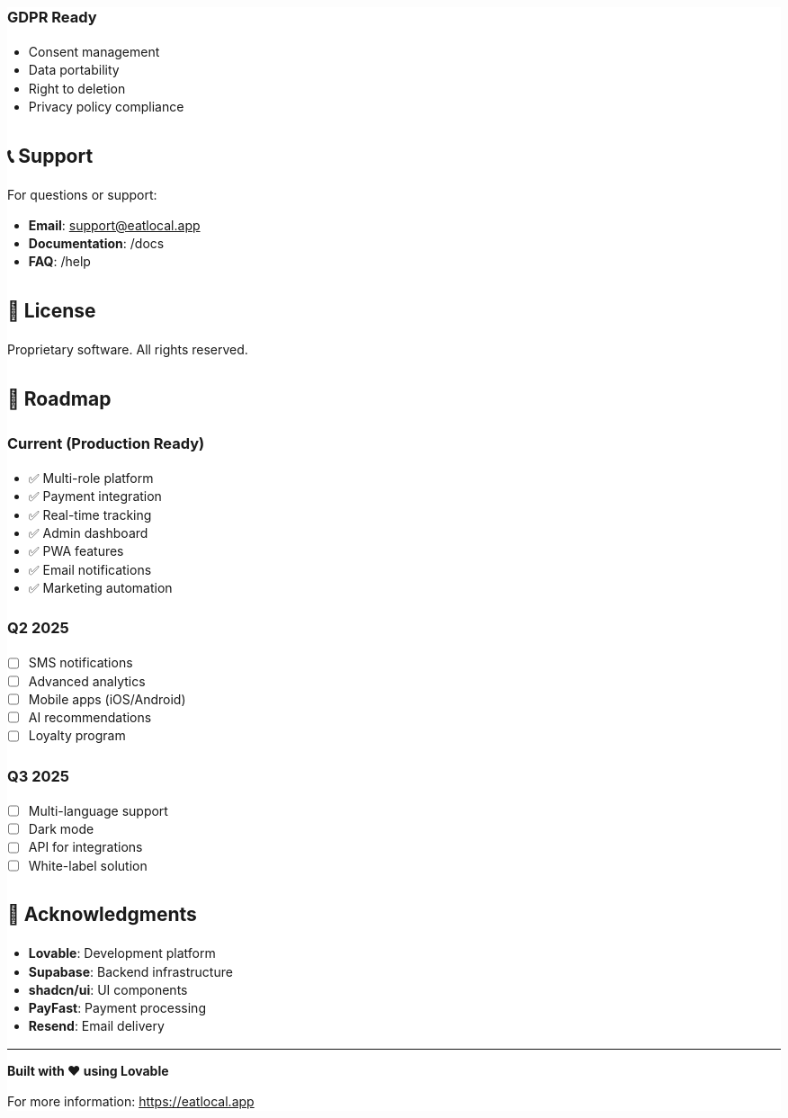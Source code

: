### GDPR Ready
- Consent management
- Data portability
- Right to deletion
- Privacy policy compliance

## 📞 Support

For questions or support:
- **Email**: support@eatlocal.app
- **Documentation**: /docs
- **FAQ**: /help

## 📄 License

Proprietary software. All rights reserved.

## 🎯 Roadmap

### Current (Production Ready)
- ✅ Multi-role platform
- ✅ Payment integration
- ✅ Real-time tracking
- ✅ Admin dashboard
- ✅ PWA features
- ✅ Email notifications
- ✅ Marketing automation

### Q2 2025
- [ ] SMS notifications
- [ ] Advanced analytics
- [ ] Mobile apps (iOS/Android)
- [ ] AI recommendations
- [ ] Loyalty program

### Q3 2025
- [ ] Multi-language support
- [ ] Dark mode
- [ ] API for integrations
- [ ] White-label solution

## 🙏 Acknowledgments

- **Lovable**: Development platform
- **Supabase**: Backend infrastructure
- **shadcn/ui**: UI components
- **PayFast**: Payment processing
- **Resend**: Email delivery

---

**Built with ❤️ using Lovable**

For more information: https://eatlocal.app
